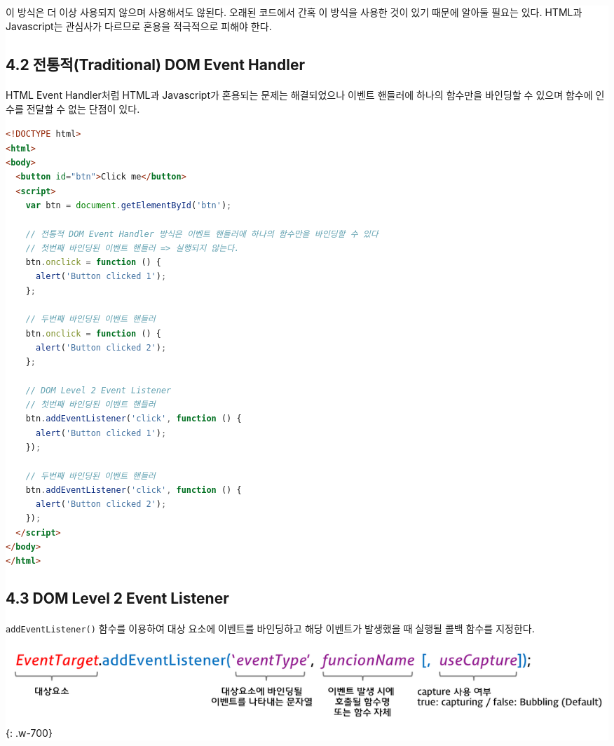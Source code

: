 <div class='result'></div>

이 방식은 더 이상 사용되지 않으며 사용해서도 않된다. 오래된 코드에서 간혹 이 방식을 사용한 것이 있기 때문에 알아둘 필요는 있다. HTML과 Javascript는 관심사가 다르므로 혼용을 적극적으로 피해야 한다.

## 4.2 전통적(Traditional) DOM Event Handler

HTML Event Handler처럼 HTML과 Javascript가 혼용되는 문제는 해결되었으나 이벤트 핸들러에 하나의 함수만을 바인딩할 수 있으며 함수에 인수를 전달할 수 없는 단점이 있다.



```html
<!DOCTYPE html>
<html>
<body>
  <button id="btn">Click me</button>
  <script>
    var btn = document.getElementById('btn');

    // 전통적 DOM Event Handler 방식은 이벤트 핸들러에 하나의 함수만을 바인딩할 수 있다
    // 첫번째 바인딩된 이벤트 핸들러 => 실행되지 않는다.
    btn.onclick = function () {
      alert('Button clicked 1');
    };

    // 두번째 바인딩된 이벤트 핸들러
    btn.onclick = function () {
      alert('Button clicked 2');
    };

    // DOM Level 2 Event Listener
    // 첫번째 바인딩된 이벤트 핸들러
    btn.addEventListener('click', function () {
      alert('Button clicked 1');
    });

    // 두번째 바인딩된 이벤트 핸들러
    btn.addEventListener('click', function () {
      alert('Button clicked 2');
    });
  </script>
</body>
</html>
```

<div class='result'></div>

## 4.3 DOM Level 2 Event Listener

`addEventListener()` 함수를 이용하여 대상 요소에 이벤트를 바인딩하고 해당 이벤트가 발생했을 때 실행될 콜백 함수를 지정한다.

![Event Listener](/img/event_listener.png)
{: .w-700}
